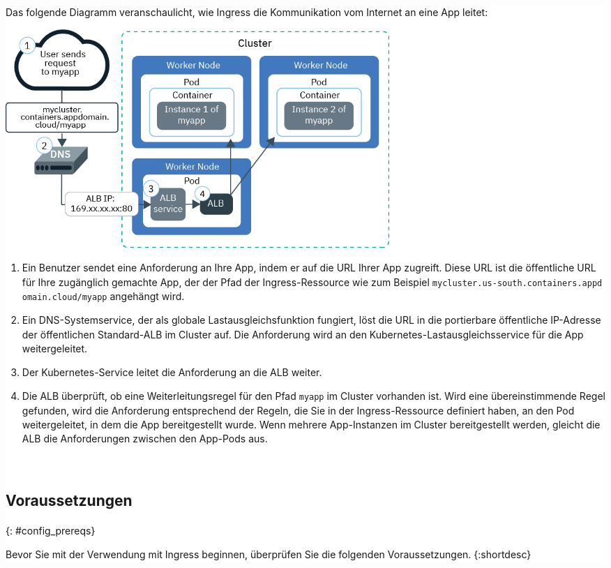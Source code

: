 
Das folgende Diagramm veranschaulicht, wie Ingress die Kommunikation vom Internet an eine App leitet:

<img src="images/cs_ingress.png" width="550" alt="Eine App in {{site.data.keyword.containershort_notm}} über Ingress zugänglich machen" style="width:550px; border-style: none"/>

1. Ein Benutzer sendet eine Anforderung an Ihre App, indem er auf die URL Ihrer App zugreift. Diese URL ist die öffentliche URL für Ihre zugänglich gemachte App, der der Pfad der Ingress-Ressource wie zum Beispiel `mycluster.us-south.containers.appdomain.cloud/myapp` angehängt wird.

2. Ein DNS-Systemservice, der als globale Lastausgleichsfunktion fungiert, löst die URL in die portierbare öffentliche IP-Adresse der öffentlichen Standard-ALB im Cluster auf. Die Anforderung wird an den Kubernetes-Lastausgleichsservice für die App weitergeleitet.

3. Der Kubernetes-Service leitet die Anforderung an die ALB weiter.

4. Die ALB überprüft, ob eine Weiterleitungsregel für den Pfad `myapp` im Cluster vorhanden ist. Wird eine übereinstimmende Regel gefunden, wird die Anforderung entsprechend der Regeln, die Sie in der Ingress-Ressource definiert haben, an den Pod weitergeleitet, in dem die App bereitgestellt wurde. Wenn mehrere App-Instanzen im Cluster bereitgestellt werden, gleicht die ALB die Anforderungen zwischen den App-Pods aus.



<br />


## Voraussetzungen
{: #config_prereqs}

Bevor Sie mit der Verwendung mit Ingress beginnen, überprüfen Sie die folgenden Voraussetzungen.
{:shortdesc}
